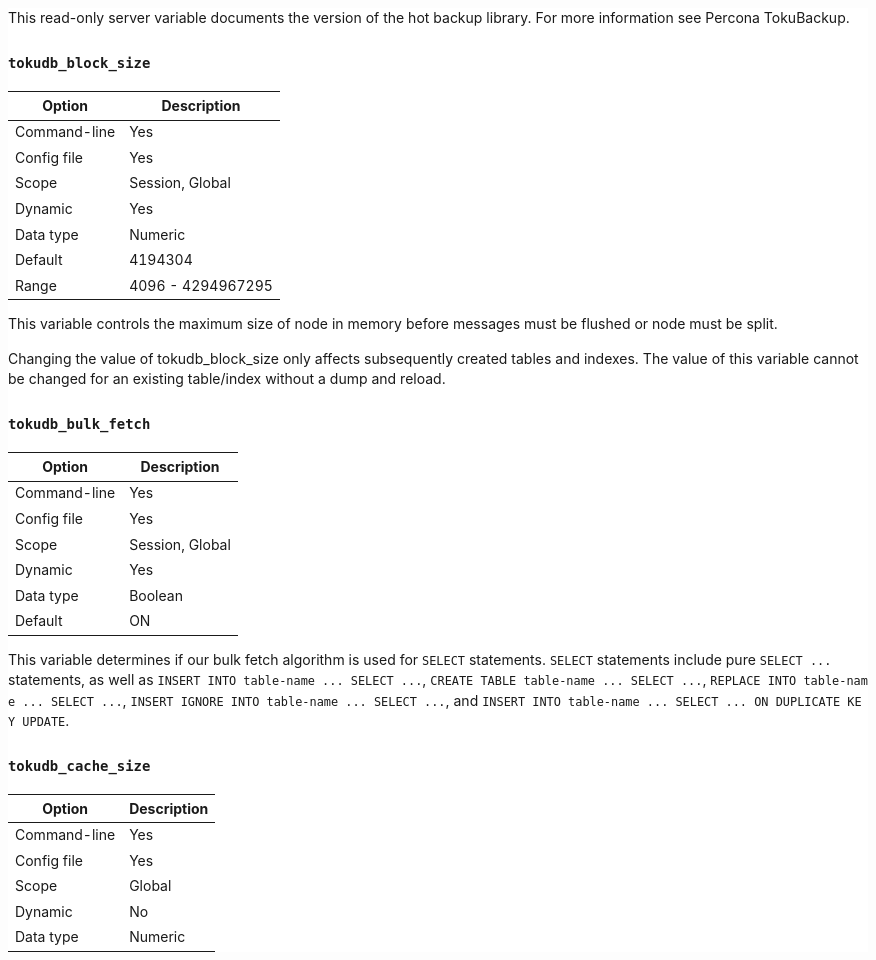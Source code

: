 This read-only server variable documents the version of the hot backup library.
For more information see Percona TokuBackup.

### `tokudb_block_size`


| Option | Description |
| --- | --- |
| Command-line | Yes |
| Config file | Yes |
| Scope | Session, Global |
| Dynamic | Yes |
| Data type | Numeric |
| Default | 4194304 |
| Range | 4096 - 4294967295 |

This variable controls the maximum size of node in memory before messages
must be flushed or node must be split.

Changing the value of tokudb_block_size only affects subsequently
created tables and indexes. The value of this variable cannot be changed for an
existing table/index without a dump and reload.

### `tokudb_bulk_fetch`

| Option | Description |
| --- | --- |
| Command-line | Yes |
| Config file | Yes |
| Scope | Session, Global |
| Dynamic | Yes |
| Data type | Boolean |
| Default | ON |

This variable determines if our bulk fetch algorithm is used for `SELECT`
statements. `SELECT` statements include pure `SELECT ...` statements, as
well as `INSERT INTO table-name ... SELECT ...`, `CREATE TABLE table-name
... SELECT ...`, `REPLACE INTO table-name ... SELECT ...`, `INSERT IGNORE
INTO table-name ... SELECT ...`, and `INSERT INTO table-name ... SELECT ...
ON DUPLICATE KEY UPDATE`.

### `tokudb_cache_size`

| Option | Description |
| --- | --- |
| Command-line | Yes |
| Config file | Yes |
| Scope | Global |
| Dynamic | No |
| Data type | Numeric |
